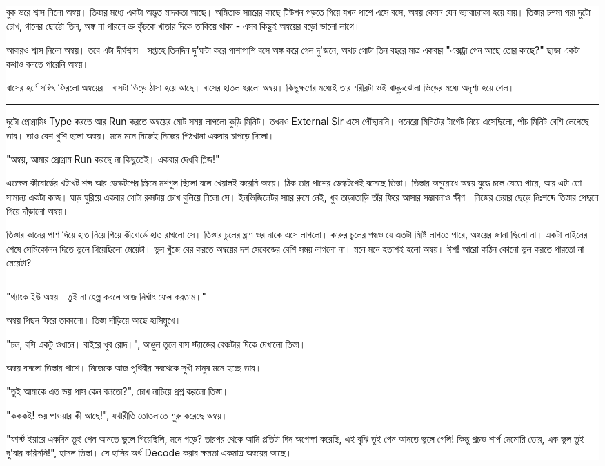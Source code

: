 বুক ভরে শ্বাস নিলো অন্বয়। তিস্তার মধ্যে একটা অদ্ভুত মাদকতা আছে। অমিতাভ স্যারের কাছে টিউশন পড়তে গিয়ে যখন পাশে 
এসে বসে, অন্বয় কেমন যেন ভ্যাবাচ্যাকা হয়ে যায়। তিস্তার চশমা পরা দুটো চোখ, গালের ছোট্টো তিল, অঙ্ক না পারলে ভ্রু 
কুঁচকে খাতার দিকে তাকিয়ে থাকা - এসব কিছুই অন্বয়ের বড়ো ভালো লাগে।

আবারও শ্বাস নিলো অন্বয়। তবে এটা দীর্ঘশ্বাস। সপ্তাহে তিনদিন দু'ঘন্টা করে পাশাপাশি বসে অঙ্ক করে গেল দু'জনে, অথচ 
গোটা তিন বছরে মাত্র একবার "এক্সট্রা পেন আছে তোর কাছে?" ছাড়া একটা কথাও বলতে পারেনি অন্বয়।

বাসের হর্ণে সম্বিৎ ফিরলো অন্বয়ের। বাসটা ভিড়ে ঠাসা হয়ে আছে। বাসের হাতল ধরলো অন্বয়। কিছুক্ষণের মধ্যেই তার শরীরটা 
ওই বাদুড়ঝোলা ভিড়ের মধ্যে অদৃশ্য হয়ে গেল।

---

দুটো প্রোগ্রামিং Type করতে আর Run করতে অন্বয়ের মোট সময় লাগলো কুড়ি মিনিট। তখনও External Sir এসে পৌঁছাননি।
পনেরো মিনিটের টার্গেট নিয়ে এসেছিলো, পাঁচ মিনিট বেশি লেগেছে তার। তাও বেশ খুশি হলো অন্বয়। মনে মনে নিজেই নিজের 
পিঠখানা একবার চাপড়ে দিলো।

"অন্বয়, আমার প্রোগ্রাম Run করছে না কিছুতেই। একবার দেখবি প্লিজ!"

এতক্ষন কীবোর্ডের খটাখট শব্দ আর ডেস্কটপের স্ক্রিনে মশগুল ছিলো বলে খেয়ালই করেনি অন্বয়। ঠিক তার পাশের ডেস্কটপেই 
বসেছে তিস্তা। তিস্তার অনুরোধে অন্বয় যুদ্ধে চলে যেতে পারে, আর এটা তো সামান্য একটা কাজ। ঘাড় ঘুরিয়ে একবার গোটা 
রুমটায় চোখ বুলিয়ে নিলো সে। ইনভিজিলেটর স্যার রুমে নেই, খুব তাড়াতাড়ি তাঁর ফিরে আসার সম্ভাবনাও ক্ষীণ। নিজের চেয়ার 
ছেড়ে নিঃশব্দে তিস্তার পেছনে গিয়ে দাঁড়ালো অন্বয়।

তিস্তার কানের পাশ দিয়ে হাত নিয়ে গিয়ে কীবোর্ডে হাত রাখলো সে। তিস্তার চুলের ঘ্রাণ ওর নাকে এসে লাগলো। কারুর চুলের 
গন্ধও যে এতটা মিষ্টি লাগতে পারে, অন্বয়ের জানা ছিলো না। একটা লাইনের শেষে সেমিকোলন দিতে ভুলে গিয়েছিলো মেয়েটা। 
ভুল খুঁজে বের করতে অন্বয়ের দশ সেকেন্ডের বেশি সময় লাগলো না। মনে মনে হতাশই হলো অন্বয়। ঈশ! আরো কঠিন কোনো
ভুল করতে পারতো না মেয়েটা?

---

"থ্যাংক ইউ অন্বয়। তুই না হেল্প করলে আজ নির্ঘাৎ ফেল করতাম।"

অন্বয় পিছন ফিরে তাকালো। তিস্তা দাঁড়িয়ে আছে হাসিমুখে।

"চল, বসি একটু ওখানে। বাইরে খুব রোদ।", আঙুল তুলে বাস স্ট্যান্ডের বেঞ্চটার দিকে দেখালো তিস্তা।

অন্বয় বসলো তিস্তার পাশে। নিজেকে আজ পৃথিবীর সবথেকে সুখী মানুষ মনে হচ্ছে তার।

"তুই আমাকে এত ভয় পাস কেন বলতো?", চোখ নাচিয়ে প্রশ্ন করলো তিস্তা।

"কককই! ভয় পাওয়ার কী আছে!", যথারীতি তোতলাতে শুরু করেছে অন্বয়।

"ফার্স্ট ইয়ারে একদিন তুই পেন আনতে ভুলে গিয়েছিলি, মনে পড়ে? তারপর থেকে আমি প্রতিটা দিন অপেক্ষা করেছি, এই বুঝি 
তুই পেন আনতে ভুলে গেলি! কিন্তু প্রচন্ড শার্প মেমোরি তোর, এক ভুল তুই দু'বার করিসনি!", হাসল তিস্তা। সে হাসির 
অর্থ Decode করার ক্ষমতা একমাত্র অন্বয়ের আছে।
